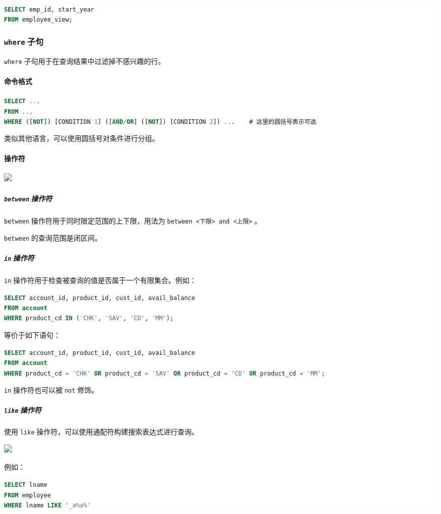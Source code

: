 ```sql
SELECT emp_id, start_year
FROM employee_view;
```

### `where` 子句

`where` 子句用于在查询结果中过滤掉不感兴趣的行。

#### 命令格式

```sql
SELECT ...
FROM ...
WHERE ([NOT]) [CONDITION 1] ([AND/OR] ([NOT]) [CONDITION 2]) ...	# 这里的圆括号表示可选
```

类似其他语言，可以使用圆括号对条件进行分组。

#### 操作符

![](https://cdn.jsdelivr.net/gh/panelatta/static-resources/img/image-20201213162353465.png)

##### `between` 操作符

`between` 操作符用于同时限定范围的上下限，用法为 `between <下限> and <上限>` 。

`between` 的查询范围是闭区间。

##### `in` 操作符

`in` 操作符用于检查被查询的值是否属于一个有限集合。例如：

```sql
SELECT account_id, product_id, cust_id, avail_balance
FROM account
WHERE product_cd IN ('CHK', 'SAV', 'CD', 'MM');
```

等价于如下语句：

```sql
SELECT account_id, product_id, cust_id, avail_balance
FROM account
WHERE product_cd = 'CHK' OR product_cd = 'SAV' OR product_cd = 'CD' OR product_cd = 'MM';
```

`in` 操作符也可以被 `not` 修饰。

##### `like` 操作符

使用 `like` 操作符，可以使用通配符构建搜索表达式进行查询。

![](https://cdn.jsdelivr.net/gh/panelatta/static-resources/img/image-20201213163614714.png)

例如：

```sql
SELECT lname
FROM employee
WHERE lname LIKE '_a%a%'
```
